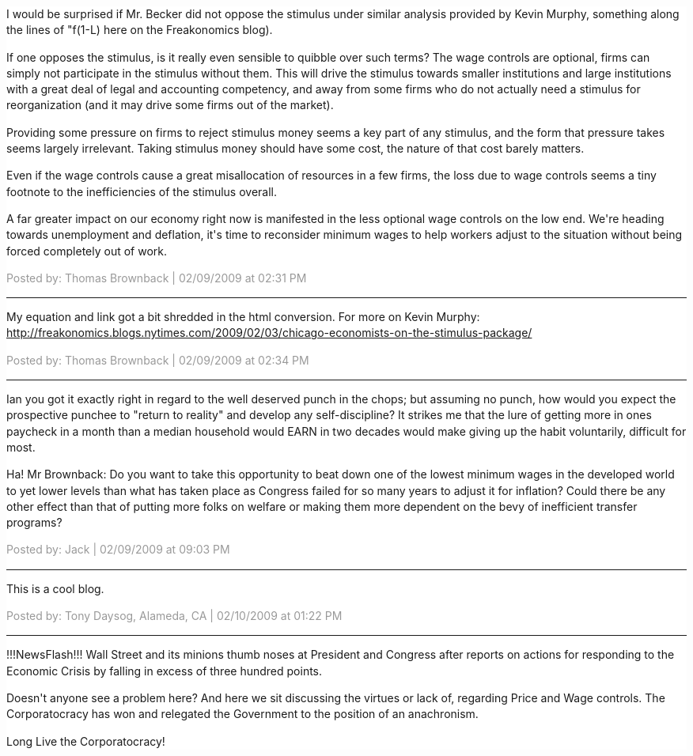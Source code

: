 I would be surprised if Mr. Becker did not oppose the stimulus under similar analysis provided by Kevin Murphy, something along the lines of "f(1-L) here on the Freakonomics blog).

If one opposes the stimulus, is it really even sensible to quibble over such terms? The wage controls are optional, firms can simply not participate in the stimulus without them. This will drive the stimulus towards smaller institutions and large institutions with a great deal of legal and accounting competency, and away from some firms who do not actually need a stimulus for reorganization (and it may drive some firms out of the market).

Providing some pressure on firms to reject stimulus money seems a key part of any stimulus, and the form that pressure takes seems largely irrelevant. Taking stimulus money should have some cost, the nature of that cost barely matters.

Even if the wage controls cause a great misallocation of resources in a few firms, the loss due to wage controls seems a tiny footnote to the inefficiencies of the stimulus overall.

A far greater impact on our economy right now is manifested in the less optional wage controls on the low end. We're heading towards unemployment and deflation, it's time to reconsider minimum wages to help workers adjust to the situation without being forced completely out of work.

<span style="color:#999">Posted by: Thomas Brownback | 02/09/2009 at 02:31 PM</span>

---

My equation and link got a bit shredded in the html conversion. For more on Kevin Murphy: 
http://freakonomics.blogs.nytimes.com/2009/02/03/chicago-economists-on-the-stimulus-package/

<span style="color:#999">Posted by: Thomas Brownback | 02/09/2009 at 02:34 PM</span>

---

Ian you got it exactly right in regard to the well deserved punch in the chops;  but assuming no punch, how would you expect the prospective punchee to "return to reality" and develop any self-discipline?  It strikes me that the lure of getting more in ones paycheck in a month than a median household would EARN in two decades would make giving up the habit voluntarily, difficult for most.

Ha! Mr Brownback: Do you want to take this opportunity to beat down one of the lowest minimum wages in the developed world to yet lower levels than what has taken place as Congress failed for so many years to adjust it for inflation?   Could there be any other effect than that of putting more folks on welfare or making them more dependent on the bevy of inefficient transfer programs?

<span style="color:#999">Posted by: Jack | 02/09/2009 at 09:03 PM</span>

---

This is a cool blog.

<span style="color:#999">Posted by: Tony Daysog, Alameda, CA | 02/10/2009 at 01:22 PM</span>

---

!!!NewsFlash!!! Wall Street and its minions thumb noses at President and Congress after reports on actions for responding to the Economic Crisis by falling in excess of three hundred points. 

Doesn't anyone see a problem here? And here we sit discussing the virtues or lack of, regarding Price and Wage controls. The Corporatocracy has won and relegated the Government to the position of an anachronism. 

Long Live the Corporatocracy!
